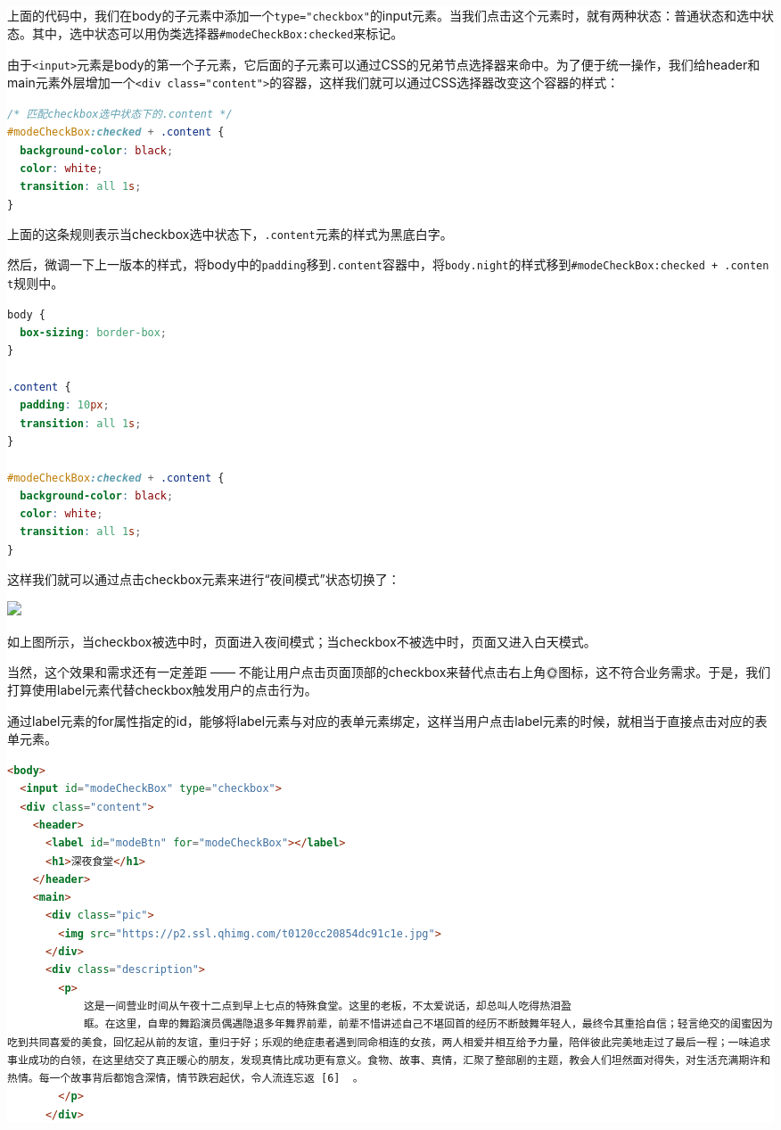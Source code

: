 上面的代码中，我们在body的子元素中添加一个`type="checkbox"`的input元素。当我们点击这个元素时，就有两种状态：普通状态和选中状态。其中，选中状态可以用伪类选择器`#modeCheckBox:checked`来标记。

由于`<input>`元素是body的第一个子元素，它后面的子元素可以通过CSS的兄弟节点选择器来命中。为了便于统一操作，我们给header和main元素外层增加一个`<div class="content">`的容器，这样我们就可以通过CSS选择器改变这个容器的样式：

```css
/* 匹配checkbox选中状态下的.content */
#modeCheckBox:checked + .content {
  background-color: black;
  color: white;
  transition: all 1s;
}
```

上面的这条规则表示当checkbox选中状态下，`.content`元素的样式为黑底白字。

然后，微调一下上一版本的样式，将body中的`padding`移到`.content`容器中，将`body.night`的样式移到`#modeCheckBox:checked + .content`规则中。

```css
body {
  box-sizing: border-box;
}

.content {
  padding: 10px;
  transition: all 1s;
}

#modeCheckBox:checked + .content {
  background-color: black;
  color: white;
  transition: all 1s;
}
```

这样我们就可以通过点击checkbox元素来进行“夜间模式”状态切换了：

![](https://p3-juejin.byteimg.com/tos-cn-i-k3u1fbpfcp/c376071004074a729cd12159d656eb81~tplv-k3u1fbpfcp-zoom-1.image)

如上图所示，当checkbox被选中时，页面进入夜间模式；当checkbox不被选中时，页面又进入白天模式。

当然，这个效果和需求还有一定差距 —— 不能让用户点击页面顶部的checkbox来替代点击右上角🌞图标，这不符合业务需求。于是，我们打算使用label元素代替checkbox触发用户的点击行为。

通过label元素的for属性指定的id，能够将label元素与对应的表单元素绑定，这样当用户点击label元素的时候，就相当于直接点击对应的表单元素。




```html
<body>
  <input id="modeCheckBox" type="checkbox">
  <div class="content">
    <header>
      <label id="modeBtn" for="modeCheckBox"></label>
      <h1>深夜食堂</h1>
    </header>
    <main>
      <div class="pic">
        <img src="https://p2.ssl.qhimg.com/t0120cc20854dc91c1e.jpg">
      </div>
      <div class="description">
        <p>
            这是一间营业时间从午夜十二点到早上七点的特殊食堂。这里的老板，不太爱说话，却总叫人吃得热泪盈
            眶。在这里，自卑的舞蹈演员偶遇隐退多年舞界前辈，前辈不惜讲述自己不堪回首的经历不断鼓舞年轻人，最终令其重拾自信；轻言绝交的闺蜜因为吃到共同喜爱的美食，回忆起从前的友谊，重归于好；乐观的绝症患者遇到同命相连的女孩，两人相爱并相互给予力量，陪伴彼此完美地走过了最后一程；一味追求事业成功的白领，在这里结交了真正暖心的朋友，发现真情比成功更有意义。食物、故事、真情，汇聚了整部剧的主题，教会人们坦然面对得失，对生活充满期许和热情。每一个故事背后都饱含深情，情节跌宕起伏，令人流连忘返 [6]  。
        </p>
      </div>
```